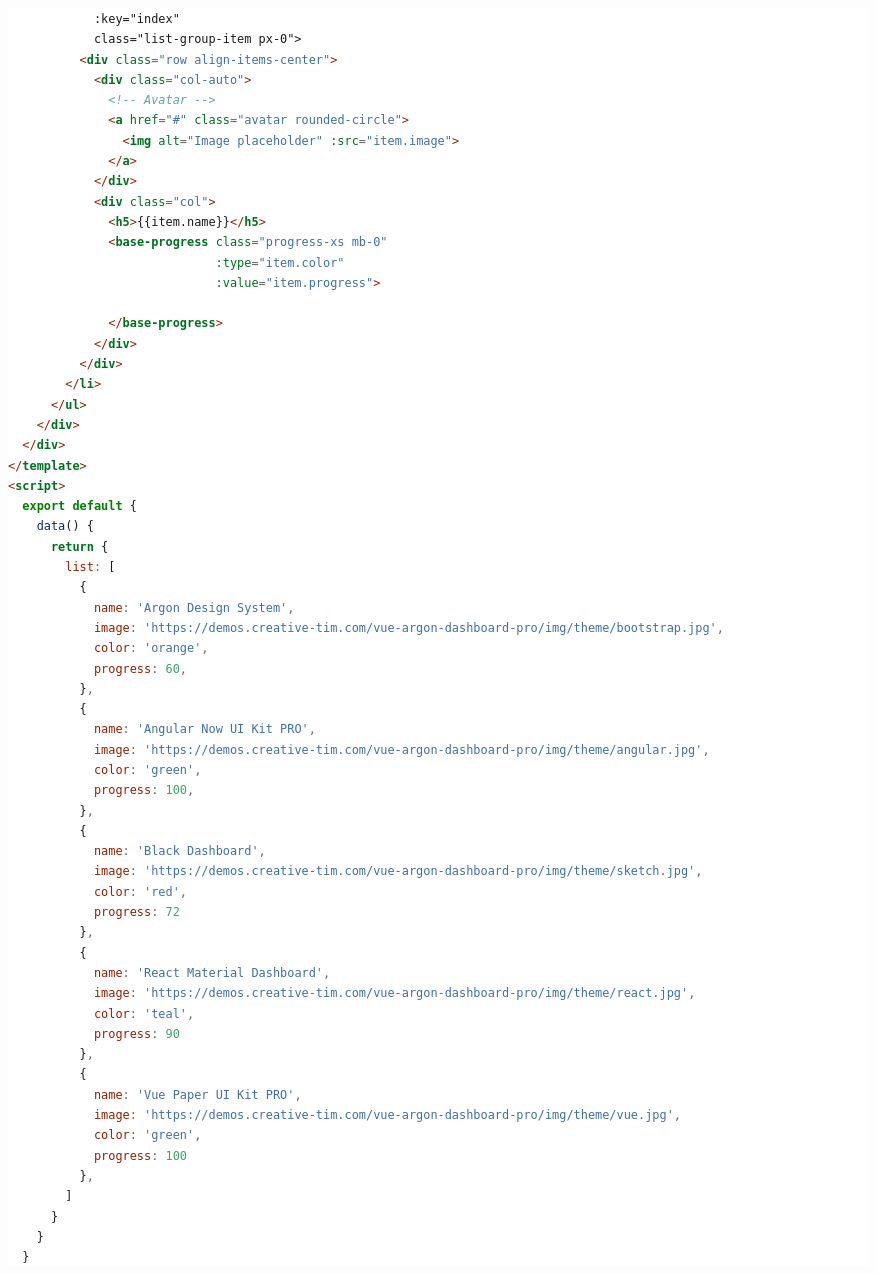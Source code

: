 ```html
            :key="index"
            class="list-group-item px-0">
          <div class="row align-items-center">
            <div class="col-auto">
              <!-- Avatar -->
              <a href="#" class="avatar rounded-circle">
                <img alt="Image placeholder" :src="item.image">
              </a>
            </div>
            <div class="col">
              <h5>{{item.name}}</h5>
              <base-progress class="progress-xs mb-0"
                             :type="item.color"
                             :value="item.progress">

              </base-progress>
            </div>
          </div>
        </li>
      </ul>
    </div>
  </div>
</template>
<script>
  export default {
    data() {
      return {
        list: [
          {
            name: 'Argon Design System',
            image: 'https://demos.creative-tim.com/vue-argon-dashboard-pro/img/theme/bootstrap.jpg',
            color: 'orange',
            progress: 60,
          },
          {
            name: 'Angular Now UI Kit PRO',
            image: 'https://demos.creative-tim.com/vue-argon-dashboard-pro/img/theme/angular.jpg',
            color: 'green',
            progress: 100,
          },
          {
            name: 'Black Dashboard',
            image: 'https://demos.creative-tim.com/vue-argon-dashboard-pro/img/theme/sketch.jpg',
            color: 'red',
            progress: 72
          },
          {
            name: 'React Material Dashboard',
            image: 'https://demos.creative-tim.com/vue-argon-dashboard-pro/img/theme/react.jpg',
            color: 'teal',
            progress: 90
          },
          {
            name: 'Vue Paper UI Kit PRO',
            image: 'https://demos.creative-tim.com/vue-argon-dashboard-pro/img/theme/vue.jpg',
            color: 'green',
            progress: 100
          },
        ]
      }
    }
  }
```